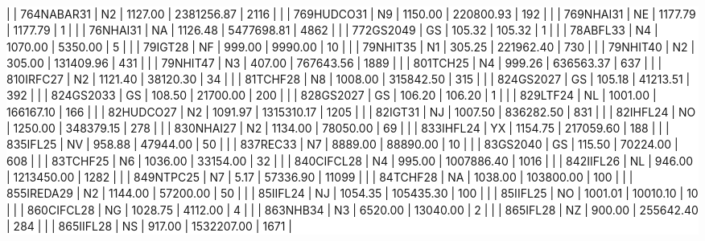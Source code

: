 |  | 764NABAR31 | N2 | 1127.00 | 2381256.87 | 2116 |
|  | 769HUDCO31 | N9 | 1150.00 | 220800.93 | 192 |
|  | 769NHAI31 | NE | 1177.79 | 1177.79 | 1 |
|  | 76NHAI31 | NA | 1126.48 | 5477698.81 | 4862 |
|  | 772GS2049 | GS | 105.32 | 105.32 | 1 |
|  | 78ABFL33 | N4 | 1070.00 | 5350.00 | 5 |
|  | 79IGT28 | NF | 999.00 | 9990.00 | 10 |
|  | 79NHIT35 | N1 | 305.25 | 221962.40 | 730 |
|  | 79NHIT40 | N2 | 305.00 | 131409.96 | 431 |
|  | 79NHIT47 | N3 | 407.00 | 767643.56 | 1889 |
|  | 801TCH25 | N4 | 999.26 | 636563.37 | 637 |
|  | 810IRFC27 | N2 | 1121.40 | 38120.30 | 34 |
|  | 81TCHF28 | N8 | 1008.00 | 315842.50 | 315 |
|  | 824GS2027 | GS | 105.18 | 41213.51 | 392 |
|  | 824GS2033 | GS | 108.50 | 21700.00 | 200 |
|  | 828GS2027 | GS | 106.20 | 106.20 | 1 |
|  | 829LTF24 | NL | 1001.00 | 166167.10 | 166 |
|  | 82HUDCO27 | N2 | 1091.97 | 1315310.17 | 1205 |
|  | 82IGT31 | NJ | 1007.50 | 836282.50 | 831 |
|  | 82IHFL24 | NO | 1250.00 | 348379.15 | 278 |
|  | 830NHAI27 | N2 | 1134.00 | 78050.00 | 69 |
|  | 833IHFL24 | YX | 1154.75 | 217059.60 | 188 |
|  | 835IFL25 | NV | 958.88 | 47944.00 | 50 |
|  | 837REC33 | N7 | 8889.00 | 88890.00 | 10 |
|  | 83GS2040 | GS | 115.50 | 70224.00 | 608 |
|  | 83TCHF25 | N6 | 1036.00 | 33154.00 | 32 |
|  | 840CIFCL28 | N4 | 995.00 | 1007886.40 | 1016 |
|  | 842IIFL26 | NL | 946.00 | 1213450.00 | 1282 |
|  | 849NTPC25 | N7 | 5.17 | 57336.90 | 11099 |
|  | 84TCHF28 | NA | 1038.00 | 103800.00 | 100 |
|  | 855IREDA29 | N2 | 1144.00 | 57200.00 | 50 |
|  | 85IIFL24 | NJ | 1054.35 | 105435.30 | 100 |
|  | 85IIFL25 | NO | 1001.01 | 10010.10 | 10 |
|  | 860CIFCL28 | NG | 1028.75 | 4112.00 | 4 |
|  | 863NHB34 | N3 | 6520.00 | 13040.00 | 2 |
|  | 865IFL28 | NZ | 900.00 | 255642.40 | 284 |
|  | 865IIFL28 | NS | 917.00 | 1532207.00 | 1671 |